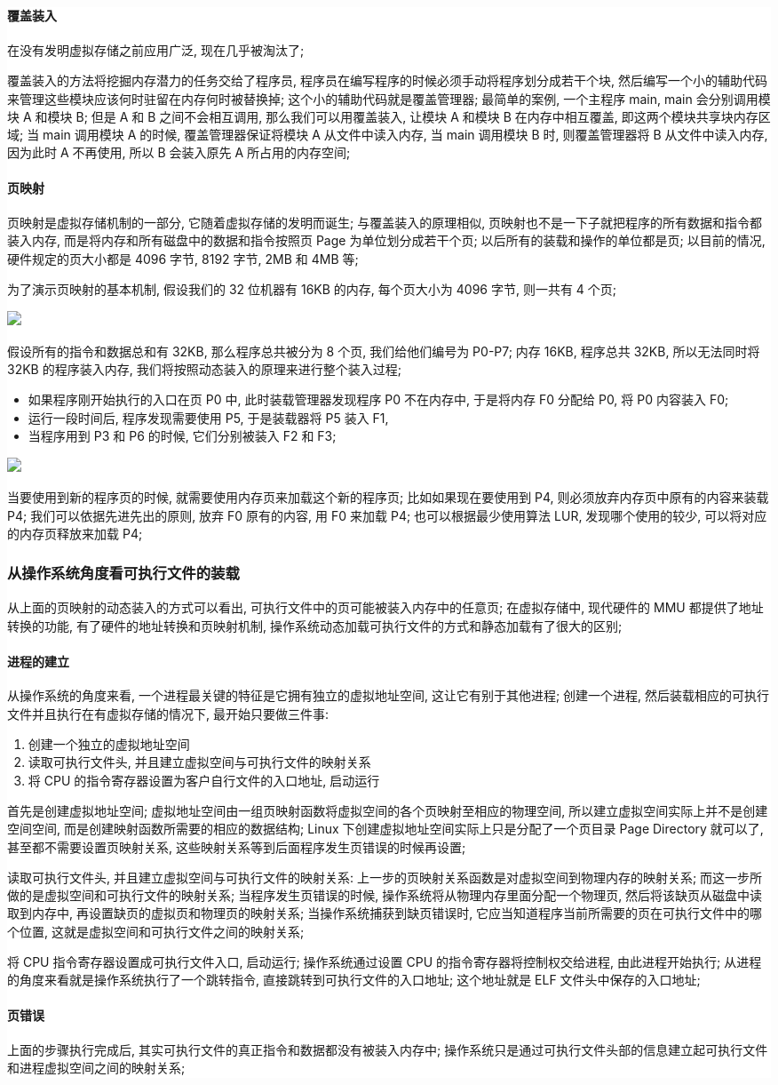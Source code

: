 #### [](#覆盖装入 "覆盖装入")覆盖装入

在没有发明虚拟存储之前应用广泛, 现在几乎被淘汰了;

覆盖装入的方法将挖掘内存潜力的任务交给了程序员, 程序员在编写程序的时候必须手动将程序划分成若干个块, 然后编写一个小的辅助代码来管理这些模块应该何时驻留在内存何时被替换掉; 这个小的辅助代码就是覆盖管理器; 最简单的案例, 一个主程序 main, main 会分别调用模块 A 和模块 B; 但是 A 和 B 之间不会相互调用, 那么我们可以用覆盖装入, 让模块 A 和模块 B 在内存中相互覆盖, 即这两个模块共享块内存区域; 当 main 调用模块 A 的时候, 覆盖管理器保证将模块 A 从文件中读入内存, 当 main 调用模块 B 时, 则覆盖管理器将 B 从文件中读入内存, 因为此时 A 不再使用, 所以 B 会装入原先 A 所占用的内存空间;

#### [](#页映射 "页映射")页映射

页映射是虚拟存储机制的一部分, 它随着虚拟存储的发明而诞生; 与覆盖装入的原理相似, 页映射也不是一下子就把程序的所有数据和指令都装入内存, 而是将内存和所有磁盘中的数据和指令按照页 Page 为单位划分成若干个页; 以后所有的装载和操作的单位都是页; 以目前的情况, 硬件规定的页大小都是 4096 字节, 8192 字节, 2MB 和 4MB 等;

为了演示页映射的基本机制, 假设我们的 32 位机器有 16KB 的内存, 每个页大小为 4096 字节, 则一共有 4 个页;

![](https://kevinspider-1258012111.cos.ap-shanghai.myqcloud.com/2021-07-21-021059.png)

假设所有的指令和数据总和有 32KB, 那么程序总共被分为 8 个页, 我们给他们编号为 P0-P7; 内存 16KB, 程序总共 32KB, 所以无法同时将 32KB 的程序装入内存, 我们将按照动态装入的原理来进行整个装入过程;

*   如果程序刚开始执行的入口在页 P0 中, 此时装载管理器发现程序 P0 不在内存中, 于是将内存 F0 分配给 P0, 将 P0 内容装入 F0;
*   运行一段时间后, 程序发现需要使用 P5, 于是装载器将 P5 装入 F1,
*   当程序用到 P3 和 P6 的时候, 它们分别被装入 F2 和 F3;

![](https://kevinspider-1258012111.cos.ap-shanghai.myqcloud.com/2021-07-21-021608.png)

当要使用到新的程序页的时候, 就需要使用内存页来加载这个新的程序页; 比如如果现在要使用到 P4, 则必须放弃内存页中原有的内容来装载 P4; 我们可以依据先进先出的原则, 放弃 F0 原有的内容, 用 F0 来加载 P4; 也可以根据最少使用算法 LUR, 发现哪个使用的较少, 可以将对应的内存页释放来加载 P4;

### [](#从操作系统角度看可执行文件的装载 "从操作系统角度看可执行文件的装载")从操作系统角度看可执行文件的装载

从上面的页映射的动态装入的方式可以看出, 可执行文件中的页可能被装入内存中的任意页; 在虚拟存储中, 现代硬件的 MMU 都提供了地址转换的功能, 有了硬件的地址转换和页映射机制, 操作系统动态加载可执行文件的方式和静态加载有了很大的区别;

#### [](#进程的建立 "进程的建立")进程的建立

从操作系统的角度来看, 一个进程最关键的特征是它拥有独立的虚拟地址空间, 这让它有别于其他进程; 创建一个进程, 然后装载相应的可执行文件并且执行在有虚拟存储的情况下, 最开始只要做三件事:

1.  创建一个独立的虚拟地址空间
2.  读取可执行文件头, 并且建立虚拟空间与可执行文件的映射关系
3.  将 CPU 的指令寄存器设置为客户自行文件的入口地址, 启动运行

首先是创建虚拟地址空间; 虚拟地址空间由一组页映射函数将虚拟空间的各个页映射至相应的物理空间, 所以建立虚拟空间实际上并不是创建空间空间, 而是创建映射函数所需要的相应的数据结构; Linux 下创建虚拟地址空间实际上只是分配了一个页目录 Page Directory 就可以了, 甚至都不需要设置页映射关系, 这些映射关系等到后面程序发生页错误的时候再设置;

读取可执行文件头, 并且建立虚拟空间与可执行文件的映射关系: 上一步的页映射关系函数是对虚拟空间到物理内存的映射关系; 而这一步所做的是虚拟空间和可执行文件的映射关系; 当程序发生页错误的时候, 操作系统将从物理内存里面分配一个物理页, 然后将该缺页从磁盘中读取到内存中, 再设置缺页的虚拟页和物理页的映射关系; 当操作系统捕获到缺页错误时, 它应当知道程序当前所需要的页在可执行文件中的哪个位置, 这就是虚拟空间和可执行文件之间的映射关系;

将 CPU 指令寄存器设置成可执行文件入口, 启动运行; 操作系统通过设置 CPU 的指令寄存器将控制权交给进程, 由此进程开始执行; 从进程的角度来看就是操作系统执行了一个跳转指令, 直接跳转到可执行文件的入口地址; 这个地址就是 ELF 文件头中保存的入口地址;

#### [](#页错误 "页错误")页错误

上面的步骤执行完成后, 其实可执行文件的真正指令和数据都没有被装入内存中; 操作系统只是通过可执行文件头部的信息建立起可执行文件和进程虚拟空间之间的映射关系;
